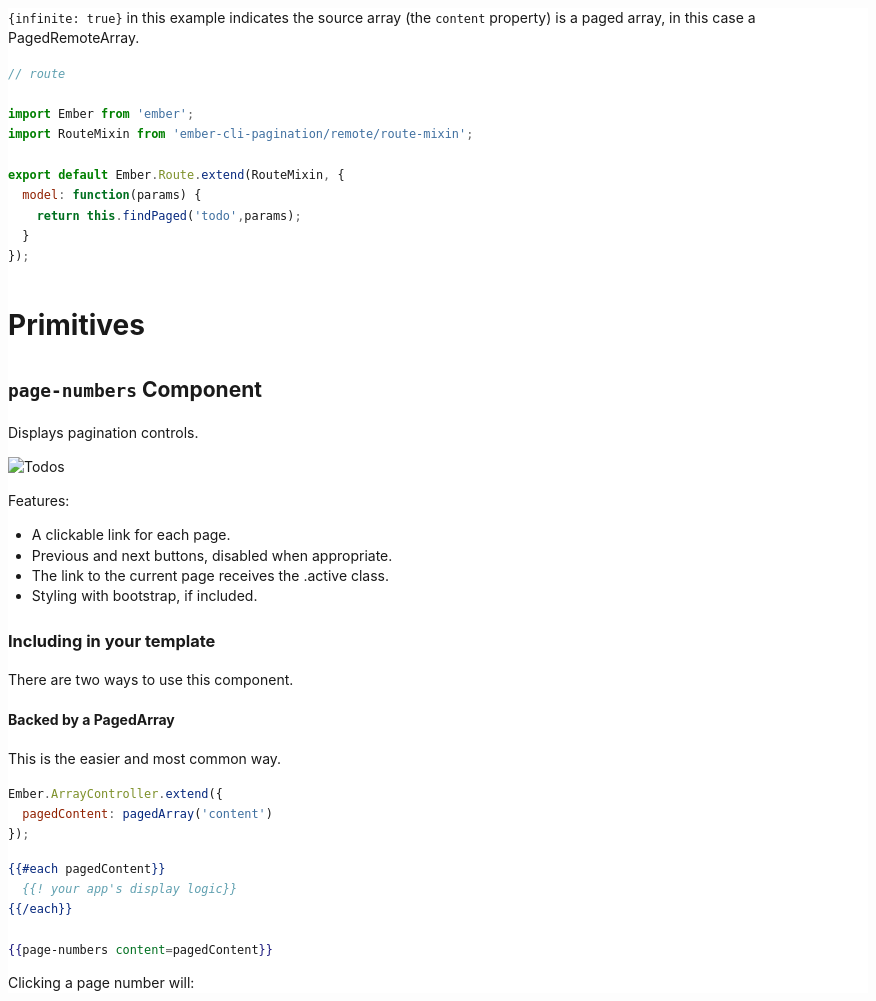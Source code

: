  `{infinite: true}` in this example indicates the source array (the `content` property) is a paged array, in this case a PagedRemoteArray.

```javascript
// route

import Ember from 'ember';
import RouteMixin from 'ember-cli-pagination/remote/route-mixin';

export default Ember.Route.extend(RouteMixin, {
  model: function(params) {
    return this.findPaged('todo',params);
  }
});
```


# Primitives

## `page-numbers` Component

Displays pagination controls.

![Todos](https://raw.githubusercontent.com/mharris717/ember-cli-pagination/master/screenshots/todos.png)

Features:

* A clickable link for each page.
* Previous and next buttons, disabled when appropriate.
* The link to the current page receives the .active class.
* Styling with bootstrap, if included.

### Including in your template

There are two ways to use this component.

#### Backed by a PagedArray

This is the easier and most common way.

```javascript
Ember.ArrayController.extend({
  pagedContent: pagedArray('content')
});
```

```handlebars
{{#each pagedContent}}
  {{! your app's display logic}}
{{/each}}

{{page-numbers content=pagedContent}}
```

Clicking a page number will:
